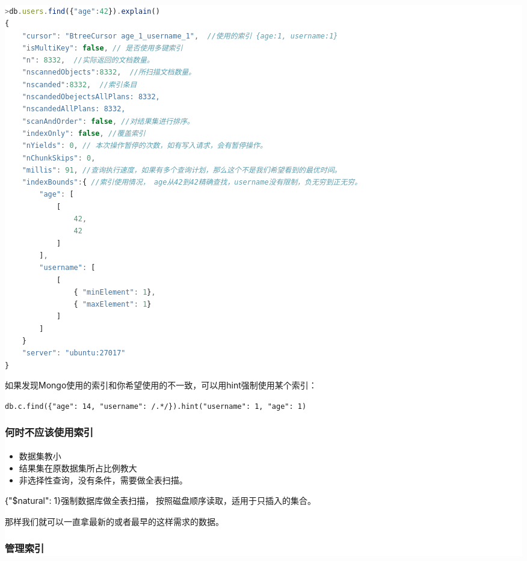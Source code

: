 ```js
>db.users.find({"age":42}).explain()
{
    "cursor": "BtreeCursor age_1_username_1",  //使用的索引 {age:1, username:1}
    "isMultiKey": false, // 是否使用多键索引
    "n": 8332,  //实际返回的文档数量。
    "nscannedObjects":8332,  //所扫描文档数量。
    "nscanded":8332,  //索引条目
    "nscandedObejectsAllPlans: 8332,
    "nscandedAllPlans: 8332,
    "scanAndOrder": false, //对结果集进行排序。
    "indexOnly": false, //覆盖索引 
    "nYields": 0, // 本次操作暂停的次数，如有写入请求，会有暂停操作。
    "nChunkSkips": 0,
    "millis": 91, //查询执行速度，如果有多个查询计划，那么这个不是我们希望看到的最优时间。
    "indexBounds":{ //索引使用情况， age从42到42精确查找，username没有限制，负无穷到正无穷。
        "age": [
            [
                42,
                42
            ]
        ],
        "username": [
            [
                { "minElement": 1},
                { "maxElement": 1}
            ]
        ]
    }
    "server": "ubuntu:27017"
}
```



如果发现Mongo使用的索引和你希望使用的不一致，可以用hint强制使用某个索引：

`db.c.find({"age": 14, "username": /.*/}).hint("username": 1, "age": 1)`



### 何时不应该使用索引

* 数据集教小
* 结果集在原数据集所占比例教大
* 非选择性查询，没有条件，需要做全表扫描。



{"$natural": 1}强制数据库做全表扫描， 按照磁盘顺序读取，适用于只插入的集合。

那样我们就可以一直拿最新的或者最早的这样需求的数据。



### 管理索引
